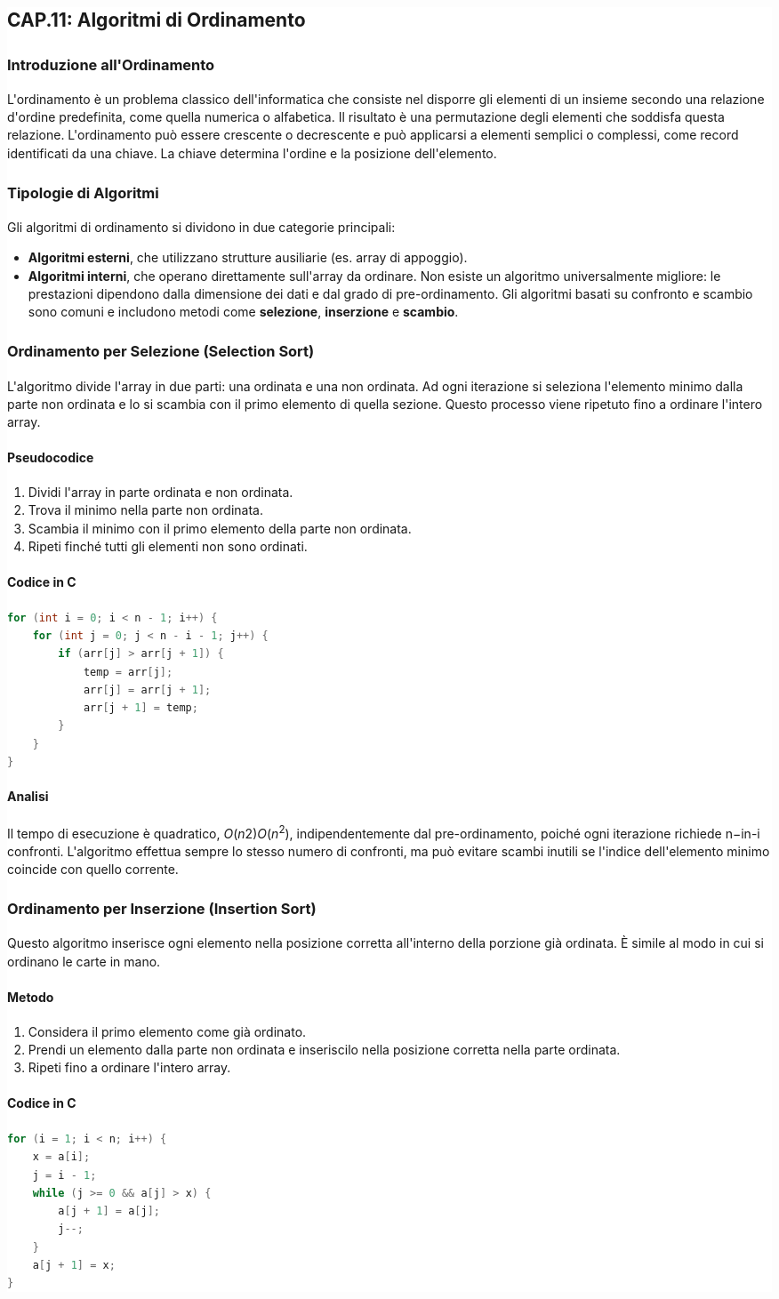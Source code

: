 ## CAP.11: Algoritmi di Ordinamento
### Introduzione all'Ordinamento
L'ordinamento è un problema classico dell'informatica che consiste nel disporre gli elementi di un insieme secondo una relazione d'ordine predefinita, come quella numerica o alfabetica. Il risultato è una permutazione degli elementi che soddisfa questa relazione. L'ordinamento può essere crescente o decrescente e può applicarsi a elementi semplici o complessi, come record identificati da una chiave. La chiave determina l'ordine e la posizione dell'elemento.
### Tipologie di Algoritmi
Gli algoritmi di ordinamento si dividono in due categorie principali:
- **Algoritmi esterni**, che utilizzano strutture ausiliarie (es. array di appoggio).
- **Algoritmi interni**, che operano direttamente sull'array da ordinare.
Non esiste un algoritmo universalmente migliore: le prestazioni dipendono dalla dimensione dei dati e dal grado di pre-ordinamento. Gli algoritmi basati su confronto e scambio sono comuni e includono metodi come **selezione**, **inserzione** e **scambio**.
### Ordinamento per Selezione (Selection Sort)
L'algoritmo divide l'array in due parti: una ordinata e una non ordinata. Ad ogni iterazione si seleziona l'elemento minimo dalla parte non ordinata e lo si scambia con il primo elemento di quella sezione. Questo processo viene ripetuto fino a ordinare l'intero array.
#### Pseudocodice
1. Dividi l'array in parte ordinata e non ordinata.
2. Trova il minimo nella parte non ordinata.
3. Scambia il minimo con il primo elemento della parte non ordinata.
4. Ripeti finché tutti gli elementi non sono ordinati.
#### Codice in C
```c
for (int i = 0; i < n - 1; i++) { 
	for (int j = 0; j < n - i - 1; j++) { 
		if (arr[j] > arr[j + 1]) { 
			temp = arr[j]; 
			arr[j] = arr[j + 1]; 
			arr[j + 1] = temp;  
		} 
	}
}	
```
#### Analisi
Il tempo di esecuzione è quadratico, $O(n2)O(n^2)$, indipendentemente dal pre-ordinamento, poiché ogni iterazione richiede n−in-i confronti. L'algoritmo effettua sempre lo stesso numero di confronti, ma può evitare scambi inutili se l'indice dell'elemento minimo coincide con quello corrente.
### Ordinamento per Inserzione (Insertion Sort)
Questo algoritmo inserisce ogni elemento nella posizione corretta all'interno della porzione già ordinata. È simile al modo in cui si ordinano le carte in mano.
#### Metodo
1. Considera il primo elemento come già ordinato.
2. Prendi un elemento dalla parte non ordinata e inseriscilo nella posizione corretta nella parte ordinata.
3. Ripeti fino a ordinare l'intero array.
#### Codice in C
```c
for (i = 1; i < n; i++) {
    x = a[i];
    j = i - 1;
    while (j >= 0 && a[j] > x) {
        a[j + 1] = a[j];
        j--;
    }
    a[j + 1] = x;
}
```